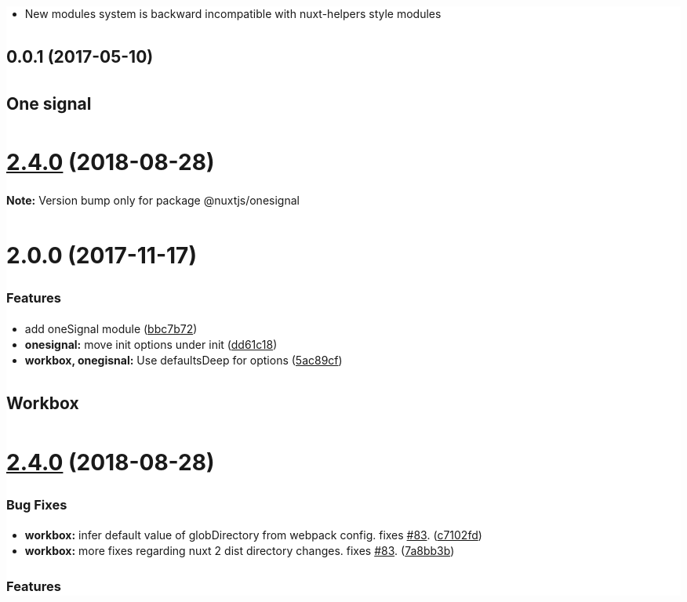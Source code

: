 * New modules system is backward incompatible with nuxt-helpers style modules




<a name="0.0.1"></a>
## 0.0.1 (2017-05-10)

## One signal

<a name="2.4.0"></a>
# [2.4.0](https://github.com/nuxt-community/pwa-module/compare/v2.3.2...v2.4.0) (2018-08-28)

**Note:** Version bump only for package @nuxtjs/onesignal





<a name="2.0.0"></a>
# 2.0.0 (2017-11-17)


### Features

* add oneSignal module ([bbc7b72](https://github.com/nuxt-community/pwa-module/commit/bbc7b72))
* **onesignal:** move init options under init ([dd61c18](https://github.com/nuxt-community/pwa-module/commit/dd61c18))
* **workbox, onegisnal:** Use defaultsDeep for options ([5ac89cf](https://github.com/nuxt-community/pwa-module/commit/5ac89cf))

## Workbox

<a name="2.4.0"></a>
# [2.4.0](https://github.com/nuxt-community/pwa-module/compare/v2.3.2...v2.4.0) (2018-08-28)


### Bug Fixes

* **workbox:** infer default value of globDirectory from webpack config. fixes [#83](https://github.com/nuxt-community/pwa-module/issues/83). ([c7102fd](https://github.com/nuxt-community/pwa-module/commit/c7102fd))
* **workbox:** more fixes regarding nuxt 2 dist directory changes. fixes [#83](https://github.com/nuxt-community/pwa-module/issues/83). ([7a8bb3b](https://github.com/nuxt-community/pwa-module/commit/7a8bb3b))


### Features
